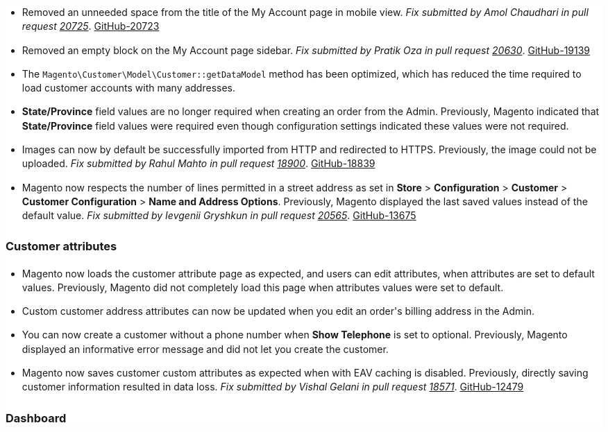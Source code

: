 

*  Removed an unneeded space from the title of the My Account page in mobile view. *Fix submitted by Amol Chaudhari in pull request [20725](https://github.com/magento/magento2/pull/20725)*. [GitHub-20723](https://github.com/magento/magento2/issues/20723)



*  Removed an empty block on the My Account page sidebar. *Fix submitted by Pratik Oza in pull request [20630](https://github.com/magento/magento2/pull/20630)*. [GitHub-19139](https://github.com/magento/magento2/issues/19139)



*  The `Magento\Customer\Model\Customer::getDataModel` method has been optimized, which has reduced the time required to load customer accounts with many addresses.



*  **State/Province** field values are no longer required when creating an order from the Admin. Previously, Magento indicated that **State/Province** field values were required even though configuration settings indicated these values were not required.



*  Images can now by default be successfully imported from HTTP and redirected to HTTPS. Previously, the image could not be uploaded. *Fix submitted by Rahul Mahto in pull request [18900](https://github.com/magento/magento2/pull/18900)*. [GitHub-18839](https://github.com/magento/magento2/issues/18839)



*  Magento now respects the number of lines permitted in a street address as set in  **Store** > **Configuration** > **Customer** > **Customer Configuration** > **Name and Address Options**. Previously, Magento displayed the last saved values instead of the default value. *Fix submitted by Ievgenii Gryshkun in pull request [20565](https://github.com/magento/magento2/pull/20565)*. [GitHub-13675](https://github.com/magento/magento2/issues/13675)

### Customer attributes



*  Magento now loads the customer attribute page as expected, and users can edit attributes, when attributes are set to default values. Previously, Magento did not completely load this page when attributes values were set to default.



*  Custom customer address attributes can now be updated when you edit an order's billing address in the Admin.



*  You can now create a customer without a phone number when **Show Telephone** is set to optional. Previously, Magento displayed an informative error message and did not let you create the customer.



*  Magento now saves customer custom attributes as expected when with EAV caching is disabled.  Previously, directly saving customer information resulted in data loss. *Fix submitted by Vishal Gelani in pull request [18571](https://github.com/magento/magento2/pull/18571)*. [GitHub-12479](https://github.com/magento/magento2/issues/12479)

### Dashboard
